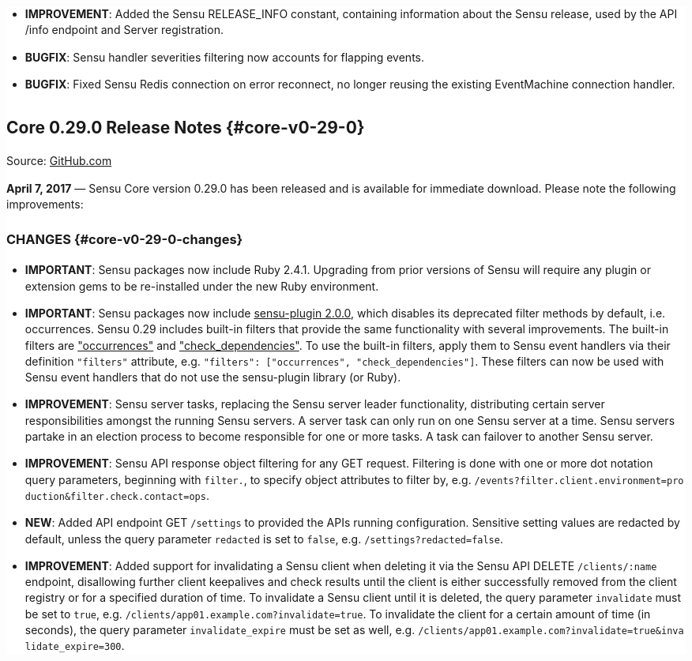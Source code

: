 - **IMPROVEMENT**: Added the Sensu RELEASE_INFO constant, containing
	information about the Sensu release, used by the API /info
	endpoint and Server registration.

- **BUGFIX**: Sensu handler severities filtering now accounts for flapping
	events.

- **BUGFIX**: Fixed Sensu Redis connection on error reconnect, no longer
	reusing the existing EventMachine connection handler.

## Core 0.29.0 Release Notes {#core-v0-29-0}

Source: [GitHub.com](https://github.com/sensu/sensu/blob/master/CHANGELOG.md#0290---2017-03-29)

**April 7, 2017** &mdash; Sensu Core version 0.29.0 has been released
	and is available for immediate download. Please note the following
	improvements:

### CHANGES {#core-v0-29-0-changes}

- **IMPORTANT**: Sensu packages now include Ruby 2.4.1. Upgrading from
	prior versions of Sensu will require any plugin or extension gems
	to be re-installed under the new Ruby environment.

- **IMPORTANT**: Sensu packages now include [sensu-plugin 2.0.0][43], which
	disables its deprecated filter methods by default, i.e.
	occurrences. Sensu 0.29 includes built-in filters that provide the
	same functionality with several improvements. The built-in filters
	are ["occurrences"][44] and ["check_dependencies"][45]. To use the
	built-in filters, apply them to Sensu event handlers via their
	definition `"filters"` attribute, e.g. `"filters": ["occurrences",
	"check_dependencies"]`. These filters can now be used with Sensu
	event handlers that do not use the sensu-plugin library (or Ruby).

- **IMPROVEMENT**: Sensu server tasks, replacing the Sensu server leader
	functionality, distributing certain server responsibilities
	amongst the running Sensu servers. A server task can only run on
	one Sensu server at a time. Sensu servers partake in an election
	process to become responsible for one or more tasks. A task can
	failover to another Sensu server.

- **IMPROVEMENT**: Sensu API response object filtering for any GET
	request. Filtering is done with one or more dot notation query
	parameters, beginning with `filter.`, to specify object attributes
	to filter by, e.g.
	`/events?filter.client.environment=production&filter.check.contact=ops`.

- **NEW**: Added API endpoint GET `/settings` to provided the APIs
	running configuration. Sensitive setting values are redacted by
	default, unless	the query parameter `redacted` is set to `false`,
	e.g. `/settings?redacted=false`.

- **IMPROVEMENT**: Added support for invalidating a Sensu client when
	deleting it via the Sensu API DELETE `/clients/:name` endpoint,
	disallowing further client keepalives and check results until the
	client is either successfully removed from the client registry or
	for a specified duration of time. To invalidate a Sensu client
	until it is deleted, the query parameter `invalidate` must be set
	to `true`, e.g. `/clients/app01.example.com?invalidate=true`. To
	invalidate the client for a certain amount of time (in seconds),
	the query parameter `invalidate_expire` must be set as well, e.g.
	`/clients/app01.example.com?invalidate=true&invalidate_expire=300`.


[?]: #
[github-changelog]: https://github.com/sensu/sensu/blob/master/CHANGELOG.md
[1]:  https://www.ruby-lang.org/en/news/2015/12/25/ruby-2-3-0-released/
[2]:  http://redis.io/topics/sentinel
[3]:  /sensu-core/0.29/reference/redis#redis-high-availability-configuration
[4]:  /sensu-core/0.29/reference/configuration#sensu-command-line-interfaces-and-arguments
[5]:  https://github.com/JuanitoFatas/fast-ruby
[6]:  https://github.com/eventmachine/eventmachine/blob/master/CHANGELOG.md#1201-march-15-2016
[7]:  /sensu-core/0.29/reference/aggregates
[8]:  https://uchiwa.io/
[9]:  /sensu-core/0.29/reference/events#event-data-specification
[10]: /sensu-core/0.29/api/health-and-info#health-get
[11]: https://www.w3.org/Protocols/rfc2616/rfc2616-sec10.html#sec10.4.13
[12]: https://www.w3.org/Protocols/rfc2616/rfc2616-sec10.html#sec10.5.4
[13]: /sensu-core/0.29/reference/events#event-data-specification
[14]: /sensu-core/0.29/reference/configuration#sensu-command-line-interfaces-and-arguments
[15]: /sensu-core/0.29/reference/clients#proxy-clients
[16]: /sensu-core/0.29/reference/events#check-attributes
[17]: /sensu-core/0.29/reference/checks#check-token-substitution
[18]: http://code.macournoyer.com/thin/
[19]: https://github.com/guyboertje/jrjackson
[20]: /sensu-core/0.29/api/health-and-info
[21]: /sensu-core/0.29/reference/clients#client-definition-specification
[22]: https://github.com/sensu/sensu/blob/master/CHANGELOG.md#0250---2016-06-13
[23]: /sensu-core/0.29/reference/clients#deregistration-attributes
[24]: https://github.com/alor/em-http-server
[25]: /sensu-core/0.29/reference/checks#subdue-attributes
[26]: /sensu-core/0.29/reference/handlers#subdue-attributes
[27]: /sensu-core/0.29/reference/filters#when-attributes
[28]: /sensu-core/0.29/reference/extensions
[29]: /sensu-core/0.29/reference/aggregates
[30]: /sensu-core/0.29/reference/configuration#sensu-environment-variables
[31]: https://github.com/sensu-extensions/sensu-extensions-occurrences/
[32]: https://blog.sensu.io/deprecating-event-filtering-in-sensu-plugin-b60c7c500be3
[33]: /sensu-core/0.29/api/silenced
[34]: /sensu-core/0.29/reference/handlers#handler-attributes
[35]: /sensu-core/0.29/platforms
[36]: https://github.com/sensu/sensu-omnibus
[37]: https://travis-ci.org
[38]: https://github.com/test-kitchen/test-kitchen
[39]: https://github.com/chef/chef
[40]: https://github.com/chef/omnibus
[41]: https://github.com/ohler55/oj
[42]: https://www.openssl.org/news/openssl-1.0.2-notes.html
[43]: https://github.com/sensu-plugins/sensu-plugin/blob/master/CHANGELOG.md#v200---2017-03-29
[44]: https://github.com/sensu-extensions/sensu-extensions-occurrences
[45]: https://github.com/sensu-extensions/sensu-extensions-check-dependencies
[46]: https://github.com/sensu-plugins/sensu-plugin/blob/master/CHANGELOG.md#v200---2017-03-29
[47]: https://github.com/sensu-extensions/sensu-extensions-occurrences
[48]: https://github.com/sensu-extensions/sensu-extensions-check-dependencies
[49]: https://github.com/sensu/sensu/blob/master/CHANGELOG.md#110---2017-09-27
[50]: https://github.com/sensu-plugins/sensu-plugin/blob/master/CHANGELOG.md#v200---2017-03-29
[51]: https://github.com/sensu-extensions/sensu-extensions-occurrences
[52]: https://github.com/sensu-extensions/sensu-extensions-check-dependencies
[53]: https://github.com/sensu/sensu/blob/master/CHANGELOG.md#111---2017-10-10
[54]: https://github.com/sensu/sensu/blob/master/CHANGELOG.md#112---2017-10-27
[55]: https://github.com/sensu/sensu/blob/master/CHANGELOG.md#113---2017-11-24
[56]: https://github.com/sensu/sensu/blob/master/CHANGELOG.md#120---2017-12-05
[57]: https://github.com/sensu/sensu/blob/master/CHANGELOG.md#130----2018-03-09
[58]: https://github.com/sensu/sensu/blob/master/CHANGELOG.md#140---2018-05-02
[59]: https://github.com/sensu/sensu/blob/master/CHANGELOG.md#141---2018-05-04
[60]: https://github.com/sensu/sensu/blob/master/CHANGELOG.md#142---2018-05-10
[61]: https://github.com/sensu/sensu/blob/master/CHANGELOG.md#143---2018-07-23
[62]: https://github.com/sensu/sensu/blob/master/CHANGELOG.md#150---2018-09-04
[gh-803]:  https://github.com/sensu/sensu/issues/803
[gh-861]:  https://github.com/sensu/sensu/issues/861
[gh-915]:  https://github.com/sensu/sensu/issues/915
[gh-1002]: https://github.com/sensu/sensu/issues/1002
[gh-1025]: https://github.com/sensu/sensu/issues/1025
[gh-1041]: https://github.com/sensu/sensu/issues/1041
[gh-1070]: https://github.com/sensu/sensu/issues/1070
[gh-1075]: https://github.com/sensu/sensu/issues/1075
[gh-1122]: https://github.com/sensu/sensu/issues/1122
[gh-1165]: https://github.com/sensu/sensu/issues/1165
[gh-1182]: https://github.com/sensu/sensu/issues/1182
[gh-1187]: https://github.com/sensu/sensu/issues/1187
[gh-1191]: https://github.com/sensu/sensu/pull/1191
[gh-1196]: https://github.com/sensu/sensu/issues/1196
[gh-1203]: https://github.com/sensu/sensu/issues/1203
[gh-1215]: https://github.com/sensu/sensu/issues/1215
[gh-1218]: https://github.com/sensu/sensu/issues/1218
[gh-1244]: https://github.com/sensu/sensu/issues/1244
[gh-1254]: https://github.com/sensu/sensu/issues/1254
[gh-1281]: https://github.com/sensu/sensu/issues/1281
[gh-1282]: https://github.com/sensu/sensu/issues/1282
[gh-1286]: https://github.com/sensu/sensu/issues/1286
[gh-1305]: https://github.com/sensu/sensu/pull/1305
[gh-1317]: https://github.com/sensu/sensu/issues/1317
[gh-1321]: https://github.com/sensu/sensu/issues/1321
[gh-1322]: https://github.com/sensu/sensu/issues/1322
[gh-1327]: https://github.com/sensu/sensu/issues/1327
[gh-1339]: https://github.com/sensu/sensu/issues/1339
[gh-1340]: https://github.com/sensu/sensu/issues/1340
[gh-1342]: https://github.com/sensu/sensu/issues/1342
[gh-1356]: https://github.com/sensu/sensu/issues/1356
[gh-1358]: https://github.com/sensu/sensu/pull/1358
[gh-1360]: https://github.com/sensu/sensu/issues/1360
[gh-1361]: https://github.com/sensu/sensu/issues/1361
[gh-1362]: https://github.com/sensu/sensu/issues/1362
[gh-1367]: https://github.com/sensu/sensu/pull/1367
[gh-1368]: https://github.com/sensu/sensu/issues/1368
[gh-1370]: https://github.com/sensu/sensu/pull/1370
[gh-1372]: https://github.com/sensu/sensu/pull/1372
[gh-1379]: https://github.com/sensu/sensu/pull/1379
[gh-1384]: https://github.com/sensu/sensu/pull/1384
[gh-1394]: https://github.com/sensu/sensu/pull/1394
[gh-1405]: https://github.com/sensu/sensu/issues/1405
[gh-1411]: https://github.com/sensu/sensu/pull/1411
[gh-1415]: https://github.com/sensu/sensu/pull/1415
[gh-1416]: https://github.com/sensu/sensu/issues/1416
[gh-1417]: https://github.com/sensu/sensu/pull/1417
[gh-1419]: https://github.com/sensu/sensu/pull/1419
[gh-1427]: https://github.com/sensu/sensu/pull/1427
[gh-1428]: https://github.com/sensu/sensu/pull/1428